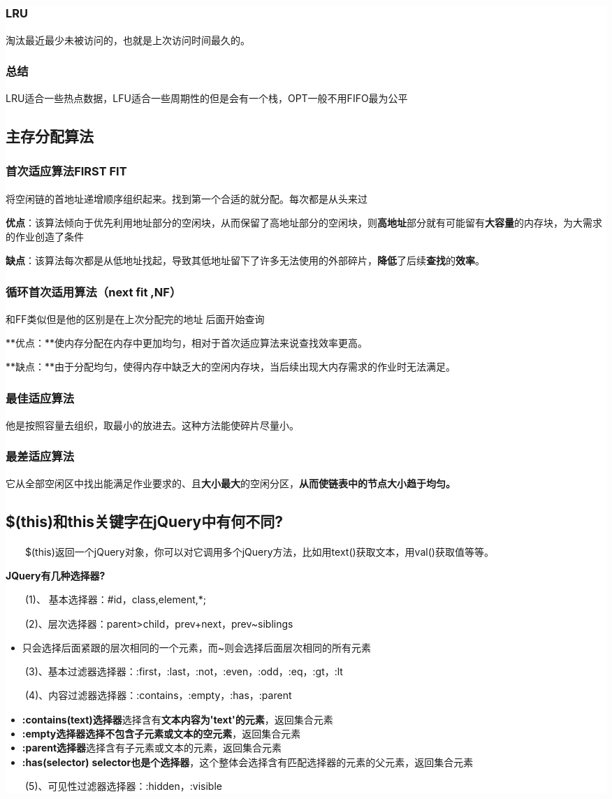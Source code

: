 ### LRU

淘汰最近最少未被访问的，也就是上次访问时间最久的。

### 总结

LRU适合一些热点数据，LFU适合一些周期性的但是会有一个栈，OPT一般不用FIFO最为公平

## 主存分配算法

### 首次适应算法FIRST FIT

将空闲链的首地址递增顺序组织起来。找到第一个合适的就分配。每次都是从头来过

**优点**：该算法倾向于优先利用地址部分的空闲块，从而保留了高地址部分的空闲块，则**高地址**部分就有可能留有**大容量**的内存块，为大需求的作业创造了条件

**缺点**：该算法每次都是从低地址找起，导致其低地址留下了许多无法使用的外部碎片，**降低**了后续**查找**的**效率**。

### 循环首次适用算法（next fit ,NF）

和FF类似但是他的区别是在上次分配完的地址 后面开始查询

**优点：**使内存分配在内存中更加均匀，相对于首次适应算法来说查找效率更高。

**缺点：**由于分配均匀，使得内存中缺乏大的空闲内存块，当后续出现大内存需求的作业时无法满足。

### 最佳适应算法

他是按照容量去组织，取最小的放进去。这种方法能使碎片尽量小。

### 最差适应算法 

它从全部空闲区中找出能满足作业要求的、且**大小最大**的空闲分区，**从而使链表中的节点大小趋于均匀。**

## $(this)和this关键字在jQuery中有何不同?

　　$(this)返回一个jQuery对象，你可以对它调用多个jQuery方法，比如用text()获取文本，用val()获取值等等。

**JQuery有几种选择器?**

　　(1)、 基本选择器：#id，class,element,*;

　　(2)、层次选择器：parent>child，prev+next，prev~siblings

+ 只会选择后面紧跟的层次相同的一个元素，而~则会选择后面层次相同的所有元素

　　(3)、基本过滤器选择器：:first，:last，:not，:even，:odd，:eq，:gt，:lt

　　(4)、内容过滤器选择器：:contains，:empty，:has，:parent

+ **:contains(text)选择器**选择含有**文本内容为'text'的元素**，返回集合元素
+ **:empty选择器选择不包含子元素或文本的空元素**，返回集合元素
+ **:parent选择器**选择含有子元素或文本的元素，返回集合元素
+ **:has(selector)** **selector也是个选择器**，这个整体会选择含有匹配选择器的元素的父元素，返回集合元素

　　(5)、可见性过滤器选择器：:hidden，:visible
